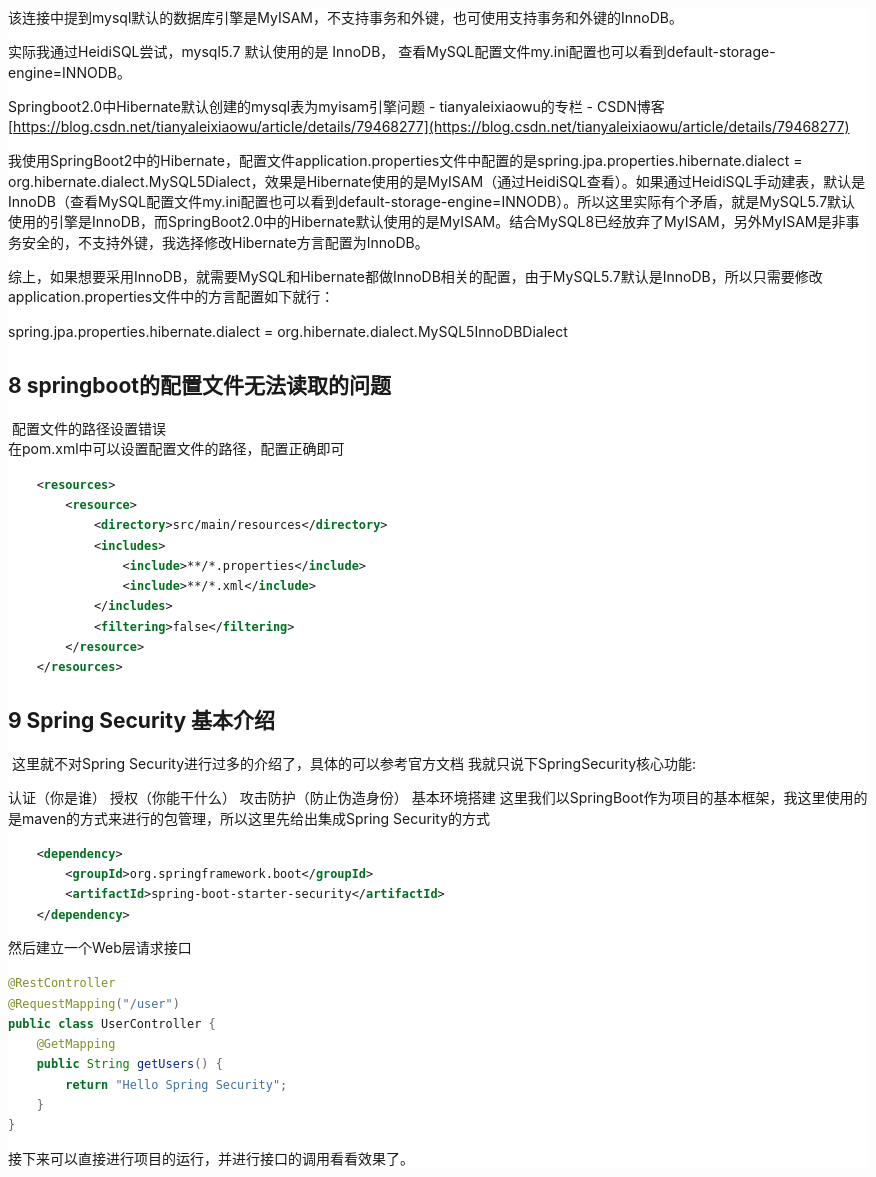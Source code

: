 该连接中提到mysql默认的数据库引擎是MyISAM，不支持事务和外键，也可使用支持事务和外键的InnoDB。

实际我通过HeidiSQL尝试，mysql5.7 默认使用的是 InnoDB， 查看MySQL配置文件my.ini配置也可以看到default-storage-engine=INNODB。

Springboot2.0中Hibernate默认创建的mysql表为myisam引擎问题 - tianyaleixiaowu的专栏 - CSDN博客
[https://blog.csdn.net/tianyaleixiaowu/article/details/79468277](https://blog.csdn.net/tianyaleixiaowu/article/details/79468277)

我使用SpringBoot2中的Hibernate，配置文件application.properties文件中配置的是spring.jpa.properties.hibernate.dialect = org.hibernate.dialect.MySQL5Dialect，效果是Hibernate使用的是MyISAM（通过HeidiSQL查看）。如果通过HeidiSQL手动建表，默认是InnoDB（查看MySQL配置文件my.ini配置也可以看到default-storage-engine=INNODB）。所以这里实际有个矛盾，就是MySQL5.7默认使用的引擎是InnoDB，而SpringBoot2.0中的Hibernate默认使用的是MyISAM。结合MySQL8已经放弃了MyISAM，另外MyISAM是非事务安全的，不支持外键，我选择修改Hibernate方言配置为InnoDB。

综上，如果想要采用InnoDB，就需要MySQL和Hibernate都做InnoDB相关的配置，由于MySQL5.7默认是InnoDB，所以只需要修改application.properties文件中的方言配置如下就行：

spring.jpa.properties.hibernate.dialect = org.hibernate.dialect.MySQL5InnoDBDialect


##  8   springboot的配置文件无法读取的问题

​		配置文件的路径设置错误  
在pom.xml中可以设置配置文件的路径，配置正确即可

```xml
	<resources>
		<resource>
			<directory>src/main/resources</directory>
			<includes>
				<include>**/*.properties</include>
				<include>**/*.xml</include>
			</includes>
			<filtering>false</filtering>
		</resource>
	</resources>
```

##  9  Spring Security 基本介绍
​		这里就不对Spring Security进行过多的介绍了，具体的可以参考官方文档
我就只说下SpringSecurity核心功能:

认证（你是谁）
授权（你能干什么）
攻击防护（防止伪造身份）
基本环境搭建
这里我们以SpringBoot作为项目的基本框架，我这里使用的是maven的方式来进行的包管理，所以这里先给出集成Spring Security的方式

```xml
    <dependency>
        <groupId>org.springframework.boot</groupId>
        <artifactId>spring-boot-starter-security</artifactId>
    </dependency>
```
然后建立一个Web层请求接口

```java
@RestController
@RequestMapping("/user")
public class UserController {
    @GetMapping
    public String getUsers() {       
        return "Hello Spring Security";
    }
}
```
接下来可以直接进行项目的运行，并进行接口的调用看看效果了。
